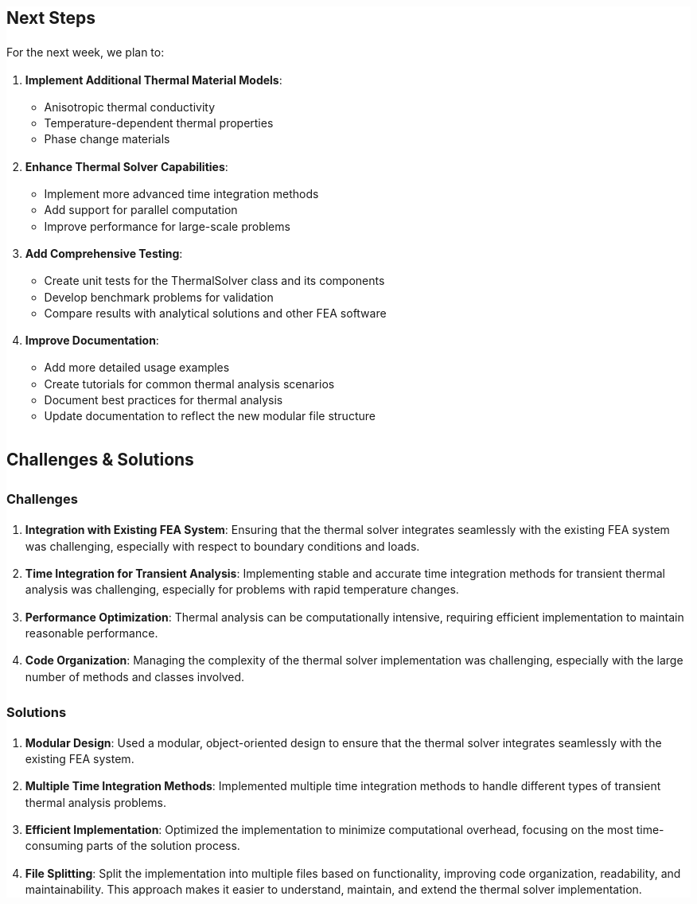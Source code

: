 ## Next Steps

For the next week, we plan to:

1. **Implement Additional Thermal Material Models**:
   - Anisotropic thermal conductivity
   - Temperature-dependent thermal properties
   - Phase change materials

2. **Enhance Thermal Solver Capabilities**:
   - Implement more advanced time integration methods
   - Add support for parallel computation
   - Improve performance for large-scale problems

3. **Add Comprehensive Testing**:
   - Create unit tests for the ThermalSolver class and its components
   - Develop benchmark problems for validation
   - Compare results with analytical solutions and other FEA software

4. **Improve Documentation**:
   - Add more detailed usage examples
   - Create tutorials for common thermal analysis scenarios
   - Document best practices for thermal analysis
   - Update documentation to reflect the new modular file structure

## Challenges & Solutions

### Challenges

1. **Integration with Existing FEA System**: Ensuring that the thermal solver integrates seamlessly with the existing FEA system was challenging, especially with respect to boundary conditions and loads.

2. **Time Integration for Transient Analysis**: Implementing stable and accurate time integration methods for transient thermal analysis was challenging, especially for problems with rapid temperature changes.

3. **Performance Optimization**: Thermal analysis can be computationally intensive, requiring efficient implementation to maintain reasonable performance.

4. **Code Organization**: Managing the complexity of the thermal solver implementation was challenging, especially with the large number of methods and classes involved.

### Solutions

1. **Modular Design**: Used a modular, object-oriented design to ensure that the thermal solver integrates seamlessly with the existing FEA system.

2. **Multiple Time Integration Methods**: Implemented multiple time integration methods to handle different types of transient thermal analysis problems.

3. **Efficient Implementation**: Optimized the implementation to minimize computational overhead, focusing on the most time-consuming parts of the solution process.

4. **File Splitting**: Split the implementation into multiple files based on functionality, improving code organization, readability, and maintainability. This approach makes it easier to understand, maintain, and extend the thermal solver implementation.
